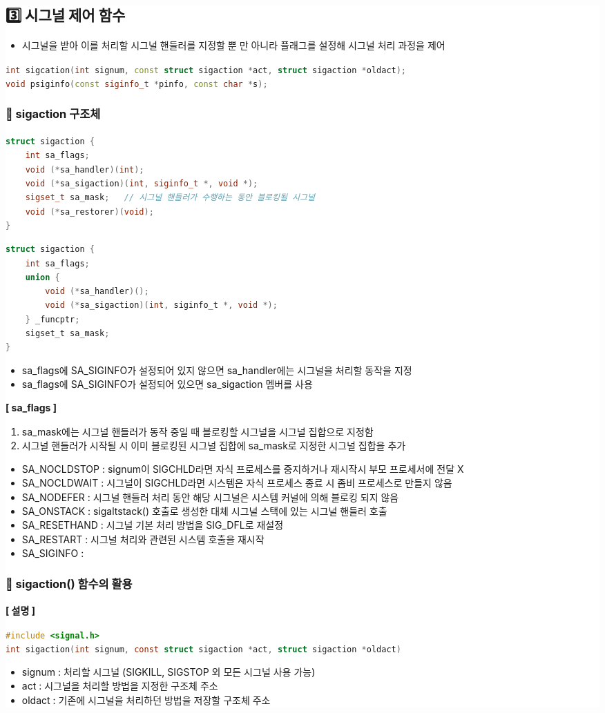 



## 3️⃣ 시그널 제어 함수
- 시그널을 받아 이를 처리할 시그널 핸들러를 지정할 뿐 만 아니라 플래그를 설정해 시그널 처리 과정을 제어

```cpp
int sigcation(int signum, const struct sigaction *act, struct sigaction *oldact);
void psiginfo(const siginfo_t *pinfo, const char *s);
```



### 🎯 sigaction 구조체
```cpp
struct sigaction {
    int sa_flags;
    void (*sa_handler)(int);    
    void (*sa_sigaction)(int, siginfo_t *, void *);
    sigset_t sa_mask;   // 시그널 핸들러가 수행하는 동안 블로킹될 시그널
    void (*sa_restorer)(void);
}
```

```c
struct sigaction {
    int sa_flags;
    union {
        void (*sa_handler)();
        void (*sa_sigaction)(int, siginfo_t *, void *);
    } _funcptr;
    sigset_t sa_mask;
}
```
- sa_flags에 SA_SIGINFO가 설정되어 있지 않으면 sa_handler에는 시그널을 처리할 동작을 지정
- sa_flags에 SA_SIGINFO가 설정되어 있으면 sa_sigaction 멤버를 사용


**[ sa_flags ]**
1. sa_mask에는 시그널 핸들러가 동작 중일 때 블로킹할 시그널을 시그널 집합으로 지정함
2. 시그널 핸들러가 시작될 시 이미 블로킹된 시그널 집합에 sa_mask로 지정한 시그널 집합을 추가
- SA_NOCLDSTOP : signum이 SIGCHLD라면 자식 프로세스를 중지하거나 재시작시 부모 프로세서에 전달 X
- SA_NOCLDWAIT : 시그널이 SIGCHLD라면 시스템은 자식 프로세스 종료 시 좀비 프로세스로 만들지 않음
- SA_NODEFER : 시그널 핸들러 처리 동안 해당 시그널은 시스템 커널에 의해 블로킹 되지 않음
- SA_ONSTACK : sigaltstack() 호출로 생성한 대체 시그널 스택에 있는 시그널 핸들러 호출
- SA_RESETHAND : 시그널 기본 처리 방법을 SIG_DFL로 재설정
- SA_RESTART : 시그널 처리와 관련된 시스템 호출을 재시작
- SA_SIGINFO : 



### 🎯 sigaction() 함수의 활용

**[ 설명 ]**
```c
#include <signal.h>
int sigaction(int signum, const struct sigaction *act, struct sigaction *oldact)
```
- signum : 처리할 시그널 (SIGKILL, SIGSTOP 외 모든 시그널 사용 가능)
- act : 시그널을 처리할 방법을 지정한 구조체 주소
- oldact : 기존에 시그널을 처리하던 방법을 저장할 구조체 주소
